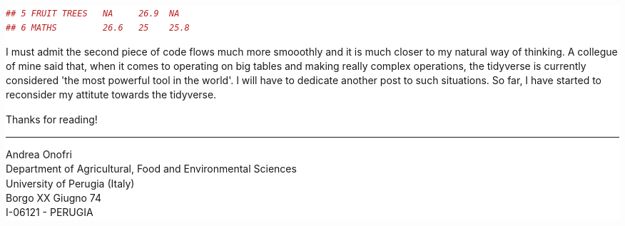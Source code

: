 ``` r
## 5 FRUIT TREES   NA     26.9  NA  
## 6 MATHS         26.6   25    25.8
```

I must admit the second piece of code flows much more smooothly and it is much closer to my natural way of thinking. A collegue of mine said that, when it comes to operating on big tables and making really complex operations, the tidyverse is currently considered 'the most powerful tool in the world'. I will have to dedicate another post to such situations. So far, I have started to reconsider my attitute towards the tidyverse.

Thanks for reading!

---

Andrea Onofri   
Department of Agricultural, Food and Environmental Sciences   
University of Perugia (Italy)   
Borgo XX Giugno 74   
I-06121 - PERUGIA   



